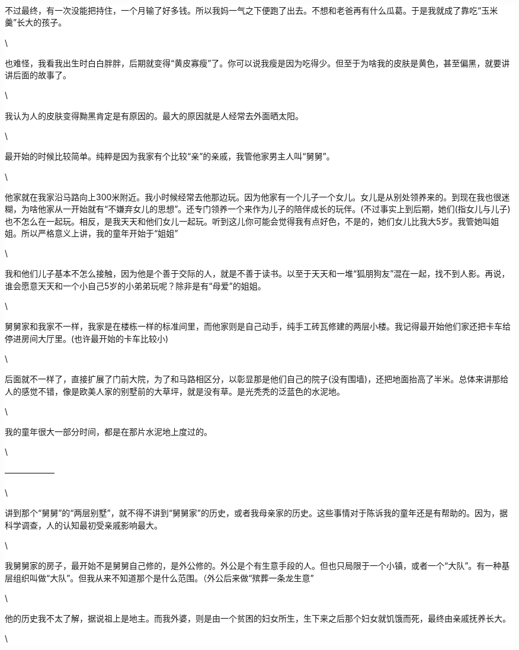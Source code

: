 不过最终，有一次没能把持住，一个月输了好多钱。所以我妈一气之下便跑了出去。不想和老爸再有什么瓜葛。于是我就成了靠吃“玉米羹”长大的孩子。

\


也难怪，我看我出生时白白胖胖，后期就变得“黄皮寡瘦”了。你可以说我瘦是因为吃得少。但至于为啥我的皮肤是黄色，甚至偏黑，就要讲讲后面的故事了。

\


我认为人的皮肤变得黝黑肯定是有原因的。最大的原因就是人经常去外面晒太阳。

\


最开始的时候比较简单。纯粹是因为我家有个比较“亲”的亲戚，我管他家男主人叫“舅舅”。

\


他家就在我家沿马路向上300米附近。我小时候经常去他那边玩。因为他家有一个儿子一个女儿。女儿是从别处领养来的。到现在我也很迷糊，为啥他家从一开始就有“不嫌弃女儿的思想”。还专门领养一个来作为儿子的陪伴成长的玩伴。(不过事实上到后期，她们(指女儿与儿子)也不怎么在一起玩。相反，是我天天和他们女儿一起玩。听到这儿你可能会觉得我有点好色，不是的，她们女儿比我大5岁。我管她叫姐姐。所以严格意义上讲，我的童年开始于“姐姐”

\


我和他们儿子基本不怎么接触，因为他是个善于交际的人，就是不善于读书。以至于天天和一堆“狐朋狗友”混在一起，找不到人影。再说，谁会愿意天天和一个小自己5岁的小弟弟玩呢？除非是有“母爱”的姐姐。

\


舅舅家和我家不一样，我家是在楼栋一样的标准间里，而他家则是自己动手，纯手工砖瓦修建的两层小楼。我记得最开始他们家还把卡车给停进房间大厅里。(也许最开始的卡车比较小)

\


后面就不一样了，直接扩展了门前大院，为了和马路相区分，以彰显那是他们自己的院子(没有围墙)，还把地面抬高了半米。总体来讲那给人的感觉不错，像是欧美人家的别墅前的大草坪，就是没有草。是光秃秃的泛蓝色的水泥地。

\


我的童年很大一部分时间，都是在那片水泥地上度过的。

\


——————

\


讲到那个“舅舅”的“两层别墅”，就不得不讲到“舅舅家”的历史，或者我母亲家的历史。这些事情对于陈诉我的童年还是有帮助的。因为，据科学调查，人的认知最初受亲戚影响最大。

\


我舅舅家的房子，最开始不是舅舅自己修的，是外公修的。外公是个有生意手段的人。但也只局限于一个小镇，或者一个“大队”。有一种基层组织叫做“大队”。但我从来不知道那个是什么范围。（外公后来做“殡葬一条龙生意”

\


他的历史我不太了解，据说祖上是地主。而我外婆，则是由一个贫困的妇女所生，生下来之后那个妇女就饥饿而死，最终由亲戚抚养长大。

\
